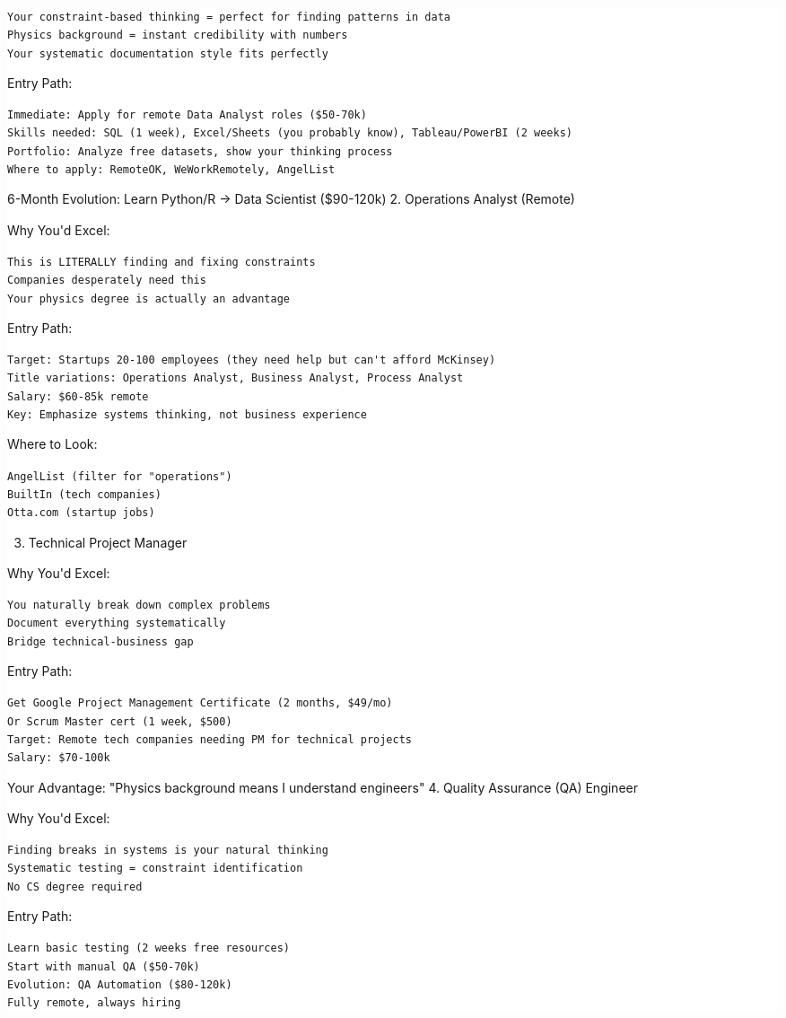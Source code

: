     Your constraint-based thinking = perfect for finding patterns in data
    Physics background = instant credibility with numbers
    Your systematic documentation style fits perfectly

Entry Path:

    Immediate: Apply for remote Data Analyst roles ($50-70k)
    Skills needed: SQL (1 week), Excel/Sheets (you probably know), Tableau/PowerBI (2 weeks)
    Portfolio: Analyze free datasets, show your thinking process
    Where to apply: RemoteOK, WeWorkRemotely, AngelList

6-Month Evolution: Learn Python/R → Data Scientist ($90-120k)
2. Operations Analyst (Remote)

Why You'd Excel:

    This is LITERALLY finding and fixing constraints
    Companies desperately need this
    Your physics degree is actually an advantage

Entry Path:

    Target: Startups 20-100 employees (they need help but can't afford McKinsey)
    Title variations: Operations Analyst, Business Analyst, Process Analyst
    Salary: $60-85k remote
    Key: Emphasize systems thinking, not business experience

Where to Look:

    AngelList (filter for "operations")
    BuiltIn (tech companies)
    Otta.com (startup jobs)

3. Technical Project Manager

Why You'd Excel:

    You naturally break down complex problems
    Document everything systematically
    Bridge technical-business gap

Entry Path:

    Get Google Project Management Certificate (2 months, $49/mo)
    Or Scrum Master cert (1 week, $500)
    Target: Remote tech companies needing PM for technical projects
    Salary: $70-100k

Your Advantage: "Physics background means I understand engineers"
4. Quality Assurance (QA) Engineer

Why You'd Excel:

    Finding breaks in systems is your natural thinking
    Systematic testing = constraint identification
    No CS degree required

Entry Path:

    Learn basic testing (2 weeks free resources)
    Start with manual QA ($50-70k)
    Evolution: QA Automation ($80-120k)
    Fully remote, always hiring
